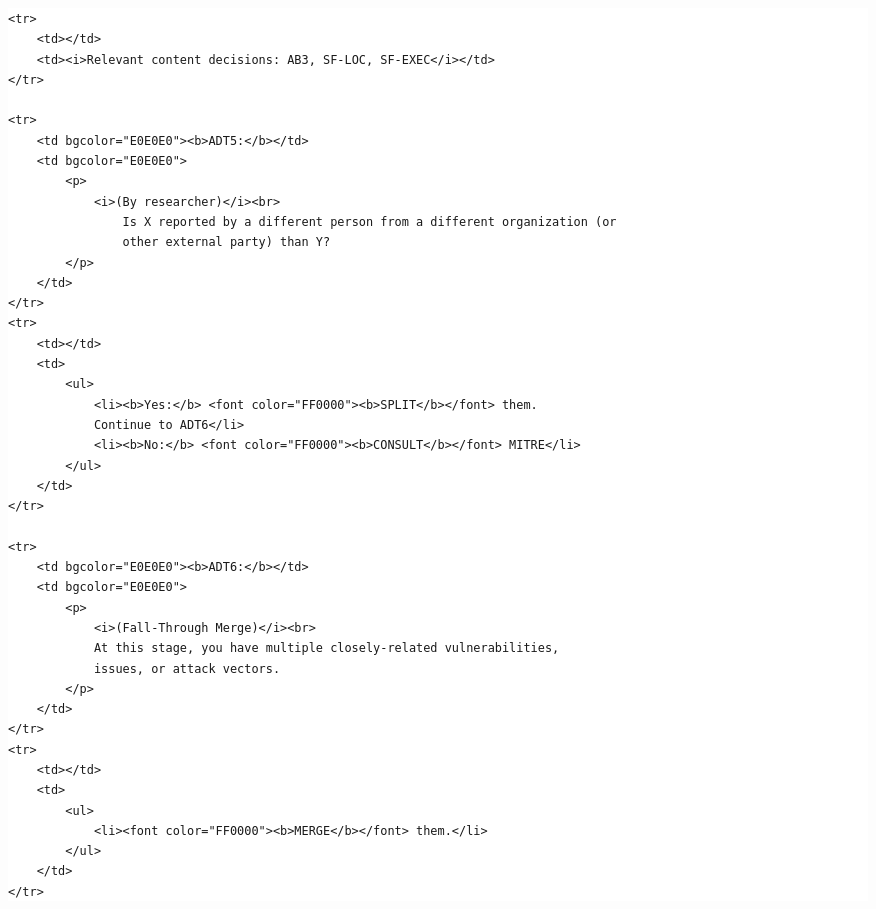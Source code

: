 	<tr>
		<td></td>
		<td><i>Relevant content decisions: AB3, SF-LOC, SF-EXEC</i></td>
	</tr>

	<tr>
		<td bgcolor="E0E0E0"><b>ADT5:</b></td>
		<td bgcolor="E0E0E0">
			<p>
				<i>(By researcher)</i><br>
					Is X reported by a different person from a different organization (or
					other external party) than Y?
			</p>
		</td>
	</tr>
	<tr>
		<td></td>
		<td>
			<ul>
				<li><b>Yes:</b> <font color="FF0000"><b>SPLIT</b></font> them.
				Continue to ADT6</li>
				<li><b>No:</b> <font color="FF0000"><b>CONSULT</b></font> MITRE</li>
			</ul>
		</td>
	</tr>

	<tr>
		<td bgcolor="E0E0E0"><b>ADT6:</b></td>
		<td bgcolor="E0E0E0">
			<p>
				<i>(Fall-Through Merge)</i><br>
				At this stage, you have multiple closely-related vulnerabilities,
				issues, or attack vectors.
			</p>
		</td>
	</tr>
	<tr>
		<td></td>
		<td>
			<ul>
				<li><font color="FF0000"><b>MERGE</b></font> them.</li>
			</ul>
		</td>
	</tr>

</tbody>
</table>

<a name="mult"></a>

</p>



